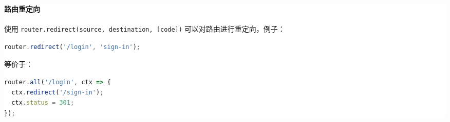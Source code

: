 #### 路由重定向

使用 `router.redirect(source, destination, [code])` 可以对路由进行重定向，例子：

```js
router.redirect('/login', 'sign-in');
```

等价于：

```js
router.all('/login', ctx => {
  ctx.redirect('/sign-in');
  ctx.status = 301;
});
```

